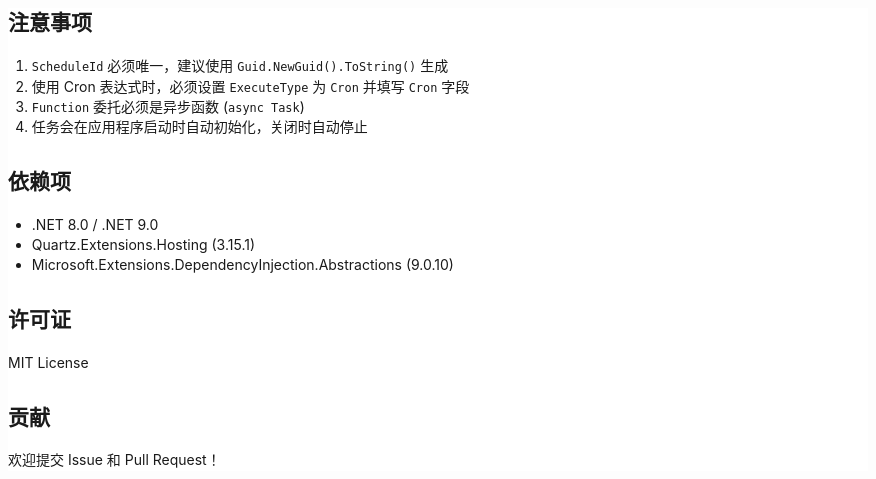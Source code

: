 ## 注意事项

1. `ScheduleId` 必须唯一，建议使用 `Guid.NewGuid().ToString()` 生成
2. 使用 Cron 表达式时，必须设置 `ExecuteType` 为 `Cron` 并填写 `Cron` 字段
3. `Function` 委托必须是异步函数 (`async Task`)
4. 任务会在应用程序启动时自动初始化，关闭时自动停止

## 依赖项

- .NET 8.0 / .NET 9.0
- Quartz.Extensions.Hosting (3.15.1)
- Microsoft.Extensions.DependencyInjection.Abstractions (9.0.10)

## 许可证

MIT License

## 贡献

欢迎提交 Issue 和 Pull Request！
